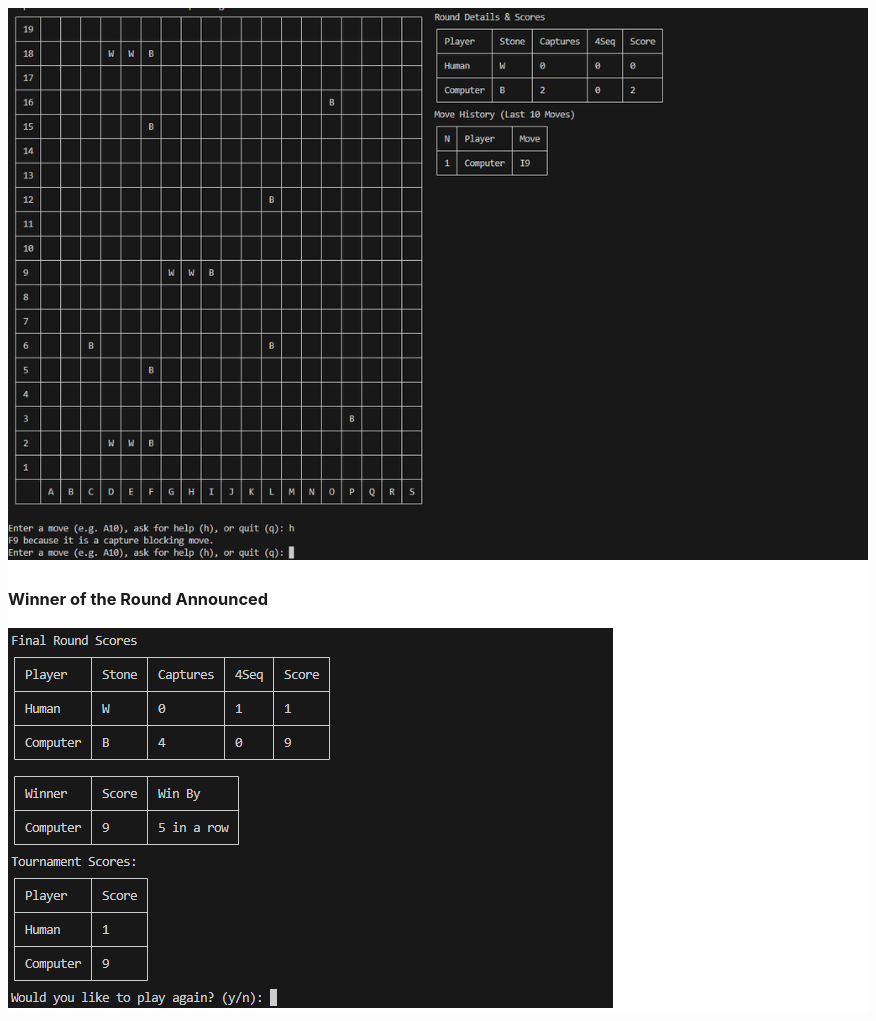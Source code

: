 <img src="./docs/media/image5.png" />

### Winner of the Round Announced

<img src="./docs/media/image4.png" />
